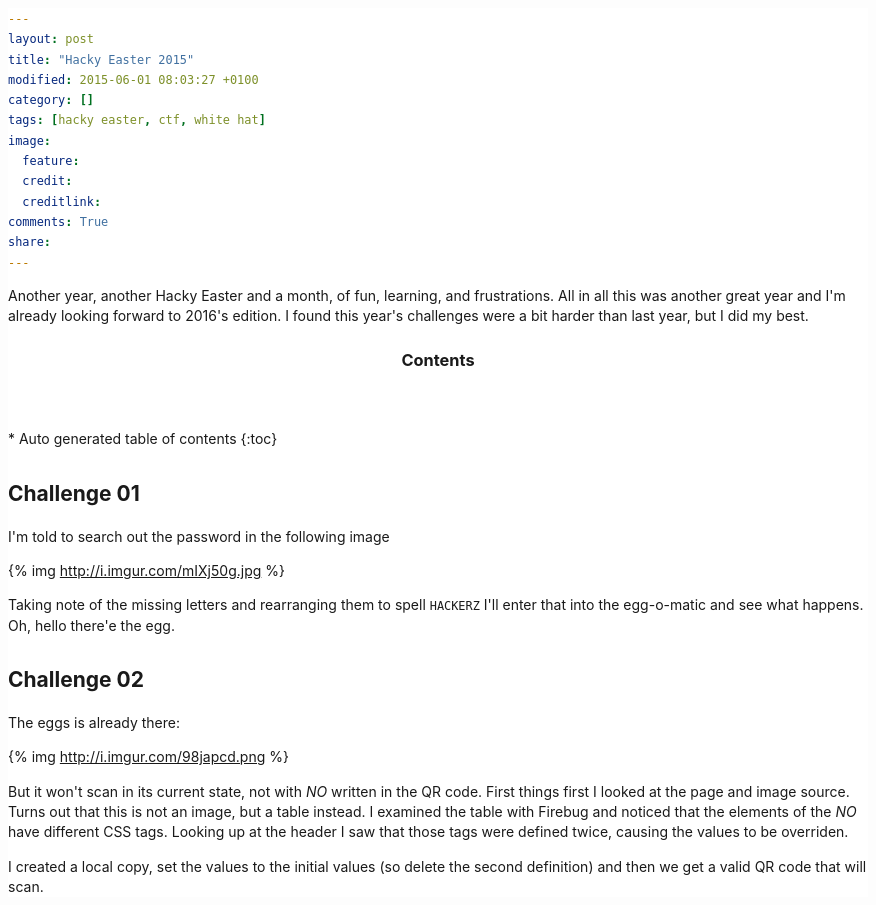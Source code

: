```yaml
---
layout: post
title: "Hacky Easter 2015"
modified: 2015-06-01 08:03:27 +0100
category: []
tags: [hacky easter, ctf, white hat]
image:
  feature: 
  credit: 
  creditlink: 
comments: True
share: 
---
```


Another year, another Hacky Easter and a month, of fun, learning, and
frustrations. All in all this was another great year and I'm already looking
forward to 2016's edition. I found this year's challenges were a bit harder than
last year, but I did my best.

<section id="table-of-contents" class="toc">                                    
<header>                                                                        
<h3>Contents</h3>                                                               
</header>                                                                       
<div id="drawer" markdown="1">                                                  
*  Auto generated table of contents                                             
{:toc}                                                                          
</div>                                                                          
</section> 

## Challenge 01 ##

I'm told to search out the password in the following image

{% img http://i.imgur.com/mIXj50g.jpg %}

Taking note of the missing letters and rearranging them to spell `HACKERZ` I'll enter
that into the egg-o-matic and see what happens. Oh, hello there'e the egg.

## Challenge 02 ##

The eggs is already there:

{% img http://i.imgur.com/98japcd.png %}

But it won't scan in its current state, not with *NO* written in the QR code.
First things first I looked at the page and image source. Turns out that this is
not an image, but a table instead. I examined the table with Firebug and noticed 
that the elements of the *NO* have different CSS tags. Looking up at the header I 
saw that those tags were defined twice, causing the values to be overriden.

I created a local copy, set the values to the initial values (so delete the second
definition) and then we get a valid QR code that will scan.
